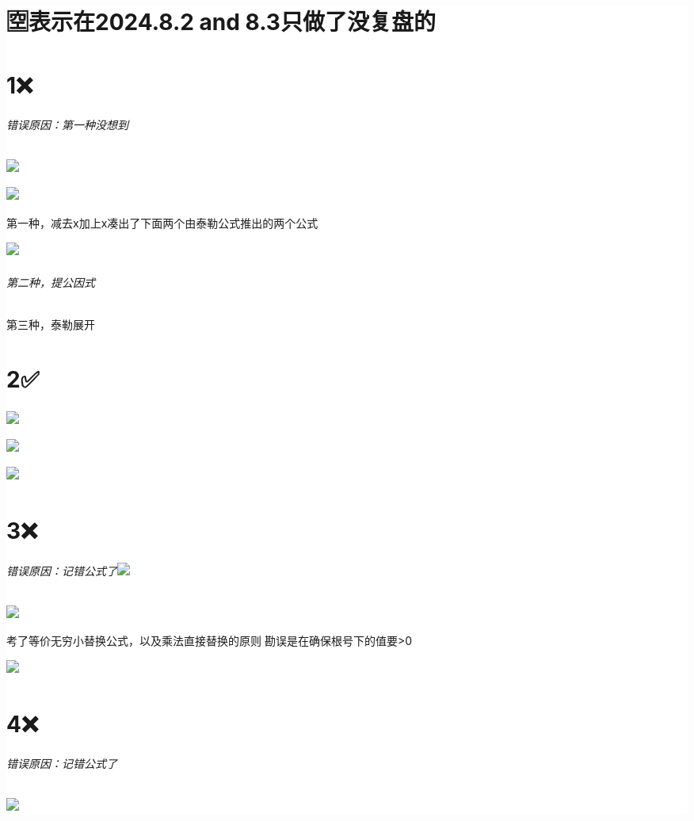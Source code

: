 # 🈳️表示在2024.8.2 and 8.3只做了没复盘的

# 1❌

###### 错误原因：第一种没想到

![](/Users/yuebinghui/Documents/program/github/note/images/image-20240802173837629.png)

![](/Users/yuebinghui/Documents/program/github/note/images/image-20240802174725874.png)

第一种，减去x加上x凑出了下面两个由泰勒公式推出的两个公式

![](/Users/yuebinghui/Documents/program/github/note/images/image-20240802174916794.png)

###### 第二种，提公因式

第三种，泰勒展开

# 2✅

![](/Users/yuebinghui/Documents/program/github/note/images/image-20240802175304814.png)

![](/Users/yuebinghui/Documents/program/github/note/images/image-20240802175321345.png)

![](/Users/yuebinghui/Documents/program/github/note/images/image-20240802175333352.png)



# 3❌

###### 错误原因：记错公式了![](/Users/yuebinghui/Documents/program/github/note/images/image-20240915095324270.png)



![](/Users/yuebinghui/Documents/program/github/note/images/image-20240802175536973.png)

考了等价无穷小替换公式，以及乘法直接替换的原则
勘误是在确保根号下的值要>0

![](/Users/yuebinghui/Documents/program/github/note/images/image-20240802180048938.png)



# 4❌

###### 错误原因：记错公式了

![](/Users/yuebinghui/Documents/program/github/note/images/image-20240802175550627.png)
